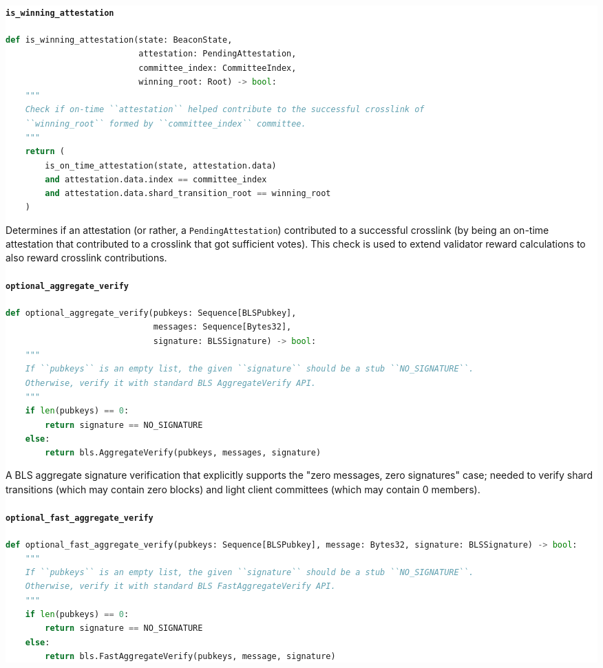 #### `is_winning_attestation`

```python
def is_winning_attestation(state: BeaconState,
                           attestation: PendingAttestation,
                           committee_index: CommitteeIndex,
                           winning_root: Root) -> bool:
    """
    Check if on-time ``attestation`` helped contribute to the successful crosslink of
    ``winning_root`` formed by ``committee_index`` committee.
    """
    return (
        is_on_time_attestation(state, attestation.data)
        and attestation.data.index == committee_index
        and attestation.data.shard_transition_root == winning_root
    )
```

Determines if an attestation (or rather, a `PendingAttestation`) contributed to a successful crosslink (by being an on-time attestation that contributed to a crosslink that got sufficient votes). This check is used to extend validator reward calculations to also reward crosslink contributions.

#### `optional_aggregate_verify`

```python
def optional_aggregate_verify(pubkeys: Sequence[BLSPubkey],
                              messages: Sequence[Bytes32],
                              signature: BLSSignature) -> bool:
    """
    If ``pubkeys`` is an empty list, the given ``signature`` should be a stub ``NO_SIGNATURE``.
    Otherwise, verify it with standard BLS AggregateVerify API.
    """
    if len(pubkeys) == 0:
        return signature == NO_SIGNATURE
    else:
        return bls.AggregateVerify(pubkeys, messages, signature)
```

A BLS aggregate signature verification that explicitly supports the "zero messages, zero signatures" case; needed to verify shard transitions (which may contain zero blocks) and light client committees (which may contain 0 members).

#### `optional_fast_aggregate_verify`

```python
def optional_fast_aggregate_verify(pubkeys: Sequence[BLSPubkey], message: Bytes32, signature: BLSSignature) -> bool:
    """
    If ``pubkeys`` is an empty list, the given ``signature`` should be a stub ``NO_SIGNATURE``.
    Otherwise, verify it with standard BLS FastAggregateVerify API.
    """
    if len(pubkeys) == 0:
        return signature == NO_SIGNATURE
    else:
        return bls.FastAggregateVerify(pubkeys, message, signature)
```
